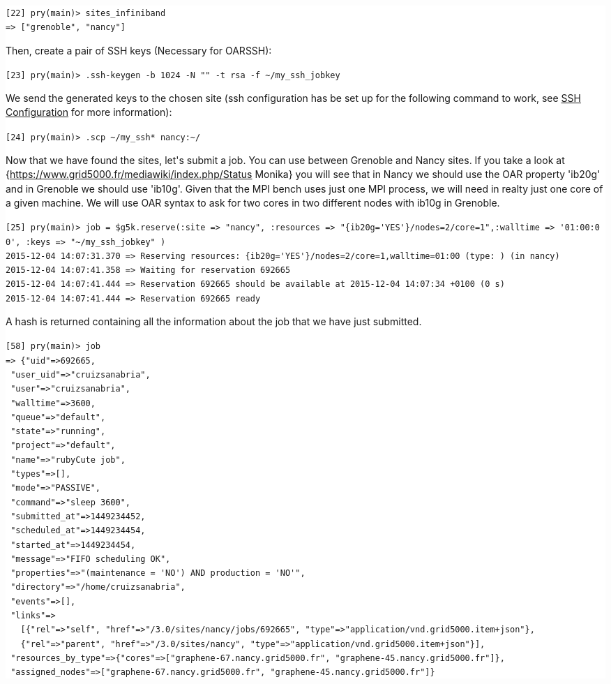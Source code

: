     [22] pry(main)> sites_infiniband
    => ["grenoble", "nancy"]

Then, create a pair of SSH keys (Necessary for OARSSH):

    [23] pry(main)> .ssh-keygen -b 1024 -N "" -t rsa -f ~/my_ssh_jobkey

We send the generated keys to the chosen site (ssh configuration has be set up for the following command to work,
see [SSH Configuration](https://www.grid5000.fr/mediawiki/index.php/SSH_and_Grid%275000) for more information):

    [24] pry(main)> .scp ~/my_ssh* nancy:~/

Now that we have found the sites, let's submit a job. You can use between Grenoble and Nancy sites. If you
take a look at {https://www.grid5000.fr/mediawiki/index.php/Status Monika} you will see that in Nancy we should use the OAR property 'ib20g' and in Grenoble we should use 'ib10g'.
Given that the MPI bench uses just one MPI process, we will need in realty just one core of a given machine.
We will use OAR syntax to ask for two cores in two different nodes with ib10g in Grenoble.

    [25] pry(main)> job = $g5k.reserve(:site => "nancy", :resources => "{ib20g='YES'}/nodes=2/core=1",:walltime => '01:00:00', :keys => "~/my_ssh_jobkey" )
    2015-12-04 14:07:31.370 => Reserving resources: {ib20g='YES'}/nodes=2/core=1,walltime=01:00 (type: ) (in nancy)
    2015-12-04 14:07:41.358 => Waiting for reservation 692665
    2015-12-04 14:07:41.444 => Reservation 692665 should be available at 2015-12-04 14:07:34 +0100 (0 s)
    2015-12-04 14:07:41.444 => Reservation 692665 ready

A hash is returned containing all the information about the job that we have just submitted.

    [58] pry(main)> job
    => {"uid"=>692665,
     "user_uid"=>"cruizsanabria",
     "user"=>"cruizsanabria",
     "walltime"=>3600,
     "queue"=>"default",
     "state"=>"running",
     "project"=>"default",
     "name"=>"rubyCute job",
     "types"=>[],
     "mode"=>"PASSIVE",
     "command"=>"sleep 3600",
     "submitted_at"=>1449234452,
     "scheduled_at"=>1449234454,
     "started_at"=>1449234454,
     "message"=>"FIFO scheduling OK",
     "properties"=>"(maintenance = 'NO') AND production = 'NO'",
     "directory"=>"/home/cruizsanabria",
     "events"=>[],
     "links"=>
       [{"rel"=>"self", "href"=>"/3.0/sites/nancy/jobs/692665", "type"=>"application/vnd.grid5000.item+json"},
       {"rel"=>"parent", "href"=>"/3.0/sites/nancy", "type"=>"application/vnd.grid5000.item+json"}],
     "resources_by_type"=>{"cores"=>["graphene-67.nancy.grid5000.fr", "graphene-45.nancy.grid5000.fr"]},
     "assigned_nodes"=>["graphene-67.nancy.grid5000.fr", "graphene-45.nancy.grid5000.fr"]}
